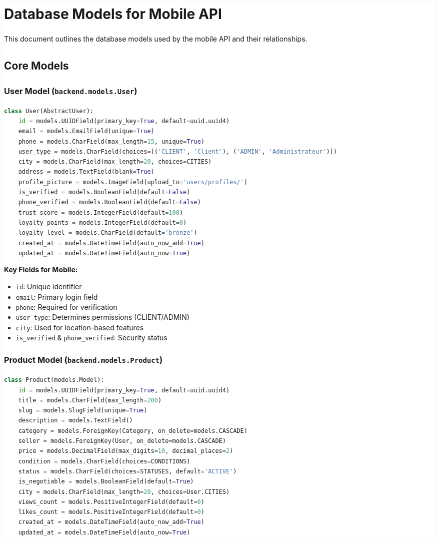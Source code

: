 # Database Models for Mobile API

This document outlines the database models used by the mobile API and their relationships.

## Core Models

### User Model (`backend.models.User`)
```python
class User(AbstractUser):
    id = models.UUIDField(primary_key=True, default=uuid.uuid4)
    email = models.EmailField(unique=True)
    phone = models.CharField(max_length=15, unique=True)
    user_type = models.CharField(choices=[('CLIENT', 'Client'), ('ADMIN', 'Administrateur')])
    city = models.CharField(max_length=20, choices=CITIES)
    address = models.TextField(blank=True)
    profile_picture = models.ImageField(upload_to='users/profiles/')
    is_verified = models.BooleanField(default=False)
    phone_verified = models.BooleanField(default=False)
    trust_score = models.IntegerField(default=100)
    loyalty_points = models.IntegerField(default=0)
    loyalty_level = models.CharField(default='bronze')
    created_at = models.DateTimeField(auto_now_add=True)
    updated_at = models.DateTimeField(auto_now=True)
```

**Key Fields for Mobile:**
- `id`: Unique identifier
- `email`: Primary login field
- `phone`: Required for verification
- `user_type`: Determines permissions (CLIENT/ADMIN)
- `city`: Used for location-based features
- `is_verified` & `phone_verified`: Security status

### Product Model (`backend.models.Product`)
```python
class Product(models.Model):
    id = models.UUIDField(primary_key=True, default=uuid.uuid4)
    title = models.CharField(max_length=200)
    slug = models.SlugField(unique=True)
    description = models.TextField()
    category = models.ForeignKey(Category, on_delete=models.CASCADE)
    seller = models.ForeignKey(User, on_delete=models.CASCADE)
    price = models.DecimalField(max_digits=10, decimal_places=2)
    condition = models.CharField(choices=CONDITIONS)
    status = models.CharField(choices=STATUSES, default='ACTIVE')
    is_negotiable = models.BooleanField(default=True)
    city = models.CharField(max_length=20, choices=User.CITIES)
    views_count = models.PositiveIntegerField(default=0)
    likes_count = models.PositiveIntegerField(default=0)
    created_at = models.DateTimeField(auto_now_add=True)
    updated_at = models.DateTimeField(auto_now=True)
```
